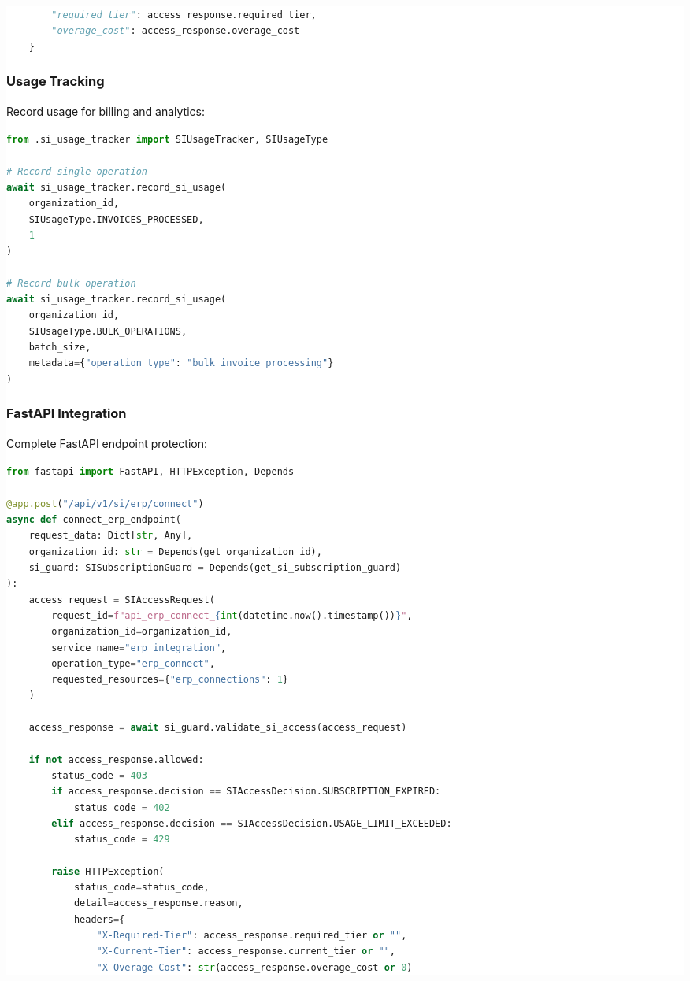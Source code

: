 ```python
        "required_tier": access_response.required_tier,
        "overage_cost": access_response.overage_cost
    }
```

### Usage Tracking

Record usage for billing and analytics:

```python
from .si_usage_tracker import SIUsageTracker, SIUsageType

# Record single operation
await si_usage_tracker.record_si_usage(
    organization_id, 
    SIUsageType.INVOICES_PROCESSED, 
    1
)

# Record bulk operation
await si_usage_tracker.record_si_usage(
    organization_id, 
    SIUsageType.BULK_OPERATIONS, 
    batch_size,
    metadata={"operation_type": "bulk_invoice_processing"}
)
```

### FastAPI Integration

Complete FastAPI endpoint protection:

```python
from fastapi import FastAPI, HTTPException, Depends

@app.post("/api/v1/si/erp/connect")
async def connect_erp_endpoint(
    request_data: Dict[str, Any],
    organization_id: str = Depends(get_organization_id),
    si_guard: SISubscriptionGuard = Depends(get_si_subscription_guard)
):
    access_request = SIAccessRequest(
        request_id=f"api_erp_connect_{int(datetime.now().timestamp())}",
        organization_id=organization_id,
        service_name="erp_integration",
        operation_type="erp_connect",
        requested_resources={"erp_connections": 1}
    )
    
    access_response = await si_guard.validate_si_access(access_request)
    
    if not access_response.allowed:
        status_code = 403
        if access_response.decision == SIAccessDecision.SUBSCRIPTION_EXPIRED:
            status_code = 402
        elif access_response.decision == SIAccessDecision.USAGE_LIMIT_EXCEEDED:
            status_code = 429
        
        raise HTTPException(
            status_code=status_code,
            detail=access_response.reason,
            headers={
                "X-Required-Tier": access_response.required_tier or "",
                "X-Current-Tier": access_response.current_tier or "",
                "X-Overage-Cost": str(access_response.overage_cost or 0)
```